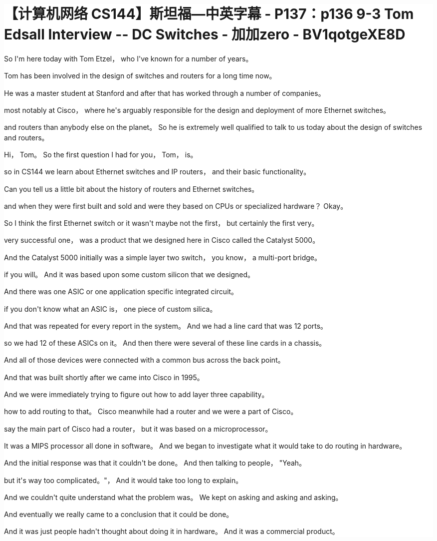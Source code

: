 # 【计算机网络 CS144】斯坦福—中英字幕 - P137：p136 9-3 Tom Edsall Interview -- DC Switches - 加加zero - BV1qotgeXE8D

 So I'm here today with Tom Etzel， who I've known for a number of years。

 Tom has been involved in the design of switches and routers for a long time now。

 He was a master student at Stanford and after that has worked through a number of companies。

 most notably at Cisco， where he's arguably responsible for the design and deployment of more Ethernet switches。

 and routers than anybody else on the planet。 So he is extremely well qualified to talk to us today about the design of switches and routers。

 Hi， Tom。 So the first question I had for you， Tom， is。

 so in CS144 we learn about Ethernet switches and IP routers， and their basic functionality。

 Can you tell us a little bit about the history of routers and Ethernet switches。

 and when they were first built and sold and were they based on CPUs or specialized hardware？ Okay。

 So I think the first Ethernet switch or it wasn't maybe not the first， but certainly the first very。

 very successful one， was a product that we designed here in Cisco called the Catalyst 5000。

 And the Catalyst 5000 initially was a simple layer two switch， you know， a multi-port bridge。

 if you will。 And it was based upon some custom silicon that we designed。

 And there was one ASIC or one application specific integrated circuit。

 if you don't know what an ASIC is， one piece of custom silica。

 And that was repeated for every report in the system。 And we had a line card that was 12 ports。

 so we had 12 of these ASICs on it。 And then there were several of these line cards in a chassis。

 And all of those devices were connected with a common bus across the back point。

 And that was built shortly after we came into Cisco in 1995。

 And we were immediately trying to figure out how to add layer three capability。

 how to add routing to that。 Cisco meanwhile had a router and we were a part of Cisco。

 say the main part of Cisco had a router， but it was based on a microprocessor。

 It was a MIPS processor all done in software。 And we began to investigate what it would take to do routing in hardware。

 And the initial response was that it couldn't be done。 And then talking to people， "Yeah。

 but it's way too complicated。"， And it would take too long to explain。

 And we couldn't quite understand what the problem was。 We kept on asking and asking and asking。

 And eventually we really came to a conclusion that it could be done。

 And it was just people hadn't thought about doing it in hardware。 And it was a commercial product。
